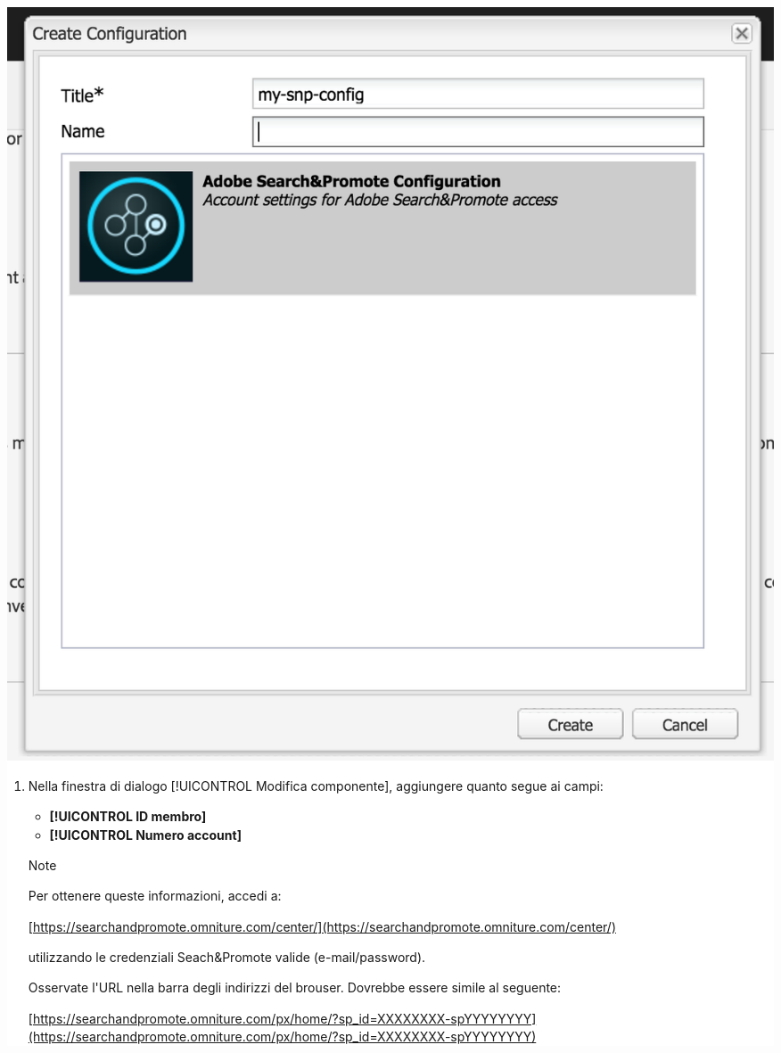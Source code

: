    ![chlimage_1-410](assets/chlimage_1-410.png)

1. Nella finestra di dialogo [!UICONTROL Modifica componente], aggiungere quanto segue ai campi:

   * **[!UICONTROL ID membro]**
   * **[!UICONTROL Numero account]**

   >[!NOTE]
   >
   >Per ottenere queste informazioni, accedi a:
   >
   >[https://searchandpromote.omniture.com/center/](https://searchandpromote.omniture.com/center/)
   >
   >utilizzando le credenziali Seach&amp;Promote valide (e-mail/password).
   >
   >Osservate l&#39;URL nella barra degli indirizzi del brouser. Dovrebbe essere simile al seguente:
   >
   >[](https://searchandpromote.omniture.com/px/home/?sp_id=XXXXXXXX-spYYYYYYYY)
   >
   >[https://searchandpromote.omniture.com/px/home/?sp_id=XXXXXXXX-spYYYYYYYY](https://searchandpromote.omniture.com/px/home/?sp_id=XXXXXXXX-spYYYYYYYY)
   >